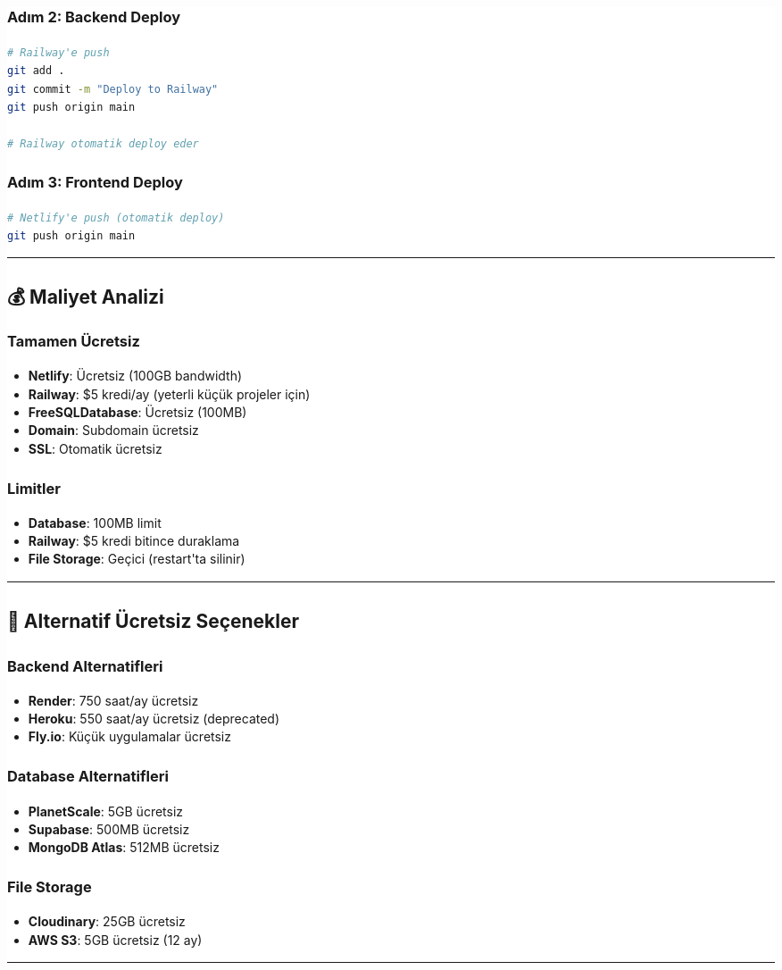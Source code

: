 ### **Adım 2: Backend Deploy**
```bash
# Railway'e push
git add .
git commit -m "Deploy to Railway"
git push origin main

# Railway otomatik deploy eder
```

### **Adım 3: Frontend Deploy**
```bash
# Netlify'e push (otomatik deploy)
git push origin main
```

---

## 💰 **Maliyet Analizi**

### **Tamamen Ücretsiz**
- **Netlify**: Ücretsiz (100GB bandwidth)
- **Railway**: $5 kredi/ay (yeterli küçük projeler için)
- **FreeSQLDatabase**: Ücretsiz (100MB)
- **Domain**: Subdomain ücretsiz
- **SSL**: Otomatik ücretsiz

### **Limitler**
- **Database**: 100MB limit
- **Railway**: $5 kredi bitince duraklama
- **File Storage**: Geçici (restart'ta silinir)

---

## 🎯 **Alternatif Ücretsiz Seçenekler**

### **Backend Alternatifleri**
- **Render**: 750 saat/ay ücretsiz
- **Heroku**: 550 saat/ay ücretsiz (deprecated)
- **Fly.io**: Küçük uygulamalar ücretsiz

### **Database Alternatifleri**
- **PlanetScale**: 5GB ücretsiz
- **Supabase**: 500MB ücretsiz
- **MongoDB Atlas**: 512MB ücretsiz

### **File Storage**
- **Cloudinary**: 25GB ücretsiz
- **AWS S3**: 5GB ücretsiz (12 ay)

---